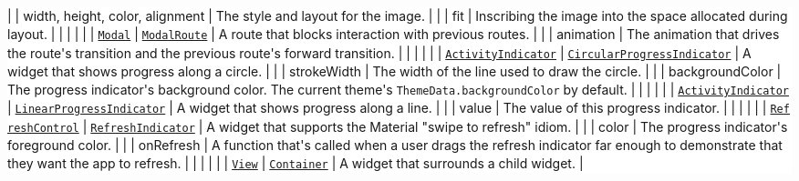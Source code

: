 |                                                                                           | width, height, color, alignment                                                                            | The style and layout for the image.                                                                                                         |
|                                                                                           | fit                                                                                                        | Inscribing the image into the space allocated during layout.                                                                           |
|                                                                                           |                                                                                                            |                                                                                                                                        |
| [`Modal`](https://facebook.github.io/react-native/docs/modal.html)                          | [`ModalRoute`][]                                | A route that blocks interaction with previous routes.                                                                                  |
|                                                                                           | animation                                                                                                  | The animation that drives the route's transition and the previous route's forward transition.                                          |
|                                                                                           |                                                                                                            |                                                                                                                                        |
|  [`ActivityIndicator`](https://facebook.github.io/react-native/docs/activityindicator.html) | [`CircularProgressIndicator`][] | A widget that shows progress along a circle.                                                                                           |
|                                                                                           | strokeWidth                                                                                                | The width of the line used to draw the circle.                                                                                         |
|                                                                                           | backgroundColor                                                                                            | The progress indicator's background color. The current theme's `ThemeData.backgroundColor` by default.                                   |
|                                                                                           |                                                                                                            |                                                                                                                                        |
|  [`ActivityIndicator`](https://facebook.github.io/react-native/docs/activityindicator.html) | [`LinearProgressIndicator`][]     | A widget that shows progress along a line.                                                                                           |
|                                                                                           | value                                                                                                      | The value of this progress indicator.                                                                                                   |
|                                                                                           |                                                                                                            |                                                                                                                                        |
| [`RefreshControl`](https://facebook.github.io/react-native/docs/refreshcontrol.html)        | [`RefreshIndicator`][]                   | A widget that supports the Material "swipe to refresh" idiom.                                                                          |
|                                                                                           | color                                                                                                      | The progress indicator's foreground color.                                                                                             |
|                                                                                           | onRefresh                                                                                                  | A function that's called when a user drags the refresh indicator far enough to demonstrate that they want the app to refresh.  |
|                                                                                           |                                                                                                            |                                                                                                                                        |
| [`View`](https://facebook.github.io/react-native/docs/view.html)                            | [`Container`][]                                  | A widget that surrounds a child widget.                                                                                                                |

[Limitations]: /ui/navigation#limitations
[navigation overview]: /ui/navigation
[GestureDetector class]: {{site.api}}/flutter/widgets/GestureDetector-class.html#instance-properties
[`AboutDialog`]: {{site.api}}/flutter/material/AboutDialog-class.html
[Adding Assets and Images in Flutter]: /ui/assets/assets-and-images
[`AlertDialog`]: {{site.api}}/flutter/material/AlertDialog-class.html
[`Align`]: {{site.api}}/flutter/widgets/Align-class.html
[`Animation`]: {{site.api}}/flutter/animation/Animation-class.html
[`AnimationController`]: {{site.api}}/flutter/animation/AnimationController-class.html
[async and await]: {{site.dart-site}}/language/async
[`Axis`]: {{site.api}}/flutter/painting/Axis.html
[`BuildContext`]: {{site.api}}/flutter/widgets/BuildContext-class.html
[`Center`]: {{site.api}}/flutter/widgets/Center-class.html
[color palette]: {{site.material2}}/design/color/the-color-system.html#color-theme-creation
[colors]: {{site.api}}/flutter/material/Colors-class.html
[`Colors`]: {{site.api}}/flutter/material/Colors-class.html
[`Column`]: {{site.api}}/flutter/widgets/Column-class.html
[`Container`]: {{site.api}}/flutter/widgets/Container-class.html
[`Checkbox`]: {{site.api}}/flutter/material/Checkbox-class.html
[`CircleAvatar`]: {{site.api}}/flutter/material/CircleAvatar-class.html
[`CircularProgressIndicator`]: {{site.api}}/flutter/material/CircularProgressIndicator-class.html
[Cupertino (iOS-style)]: /ui/widgets/cupertino
[`CustomPaint`]: {{site.api}}/flutter/widgets/CustomPaint-class.html
[`CustomPainter`]: {{site.api}}/flutter/rendering/CustomPainter-class.html
[Dart]: {{site.dart-site}}/dart-2
[Dart's Type System]: {{site.dart-site}}/guides/language/sound-dart
[Sound Null Safety]: {{site.dart-site}}/null-safety
[`dart:io`]: {{site.api}}/flutter/dart-io/dart-io-library.html
[DartPadA]: {{site.dartpad}}/?id=0df636e00f348bdec2bc1c8ebc7daeb1
[DartPadB]: {{site.dartpad}}/?id=cf9e652f77636224d3e37d96dcf238e5
[DartPadC]: {{site.dartpad}}/?id=3f4625c16e05eec396d6046883739612
[DartPadD]: {{site.dartpad}}/?id=57ec21faa8b6fe2326ffd74e9781a2c7
[DartPadE]: {{site.dartpad}}/?id=c85038ad677963cb6dc943eb1a0b72e6
[DartPadF]: {{site.dartpad}}/?id=5454e8bfadf3000179d19b9bc6be9918
[Developing Packages & Plugins]: /packages-and-plugins/developing-packages
[DevTools]: /tools/devtools
[`Dismissible`]: {{site.api}}/flutter/widgets/Dismissible-class.html
[`FadeTransition`]: {{site.api}}/flutter/widgets/FadeTransition-class.html
[Flutter packages]: {{site.pub}}/flutter/
[Flutter Architectural Overview]: /resources/architectural-overview
[Flutter Basic Widgets]: /ui/widgets/basics
[Flutter Technical Overview]: /resources/architectural-overview
[Flutter Widget Catalog]: /ui/widgets
[Flutter Widget Index]: /reference/widgets
[`FlutterLogo`]: {{site.api}}/flutter/material/FlutterLogo-class.html
[`Form`]: {{site.api}}/flutter/widgets/Form-class.html
[`TextButton`]: {{site.api}}/flutter/material/TextButton-class.html
[functions]: {{site.dart-site}}/language/functions
[`Future`]: {{site.dart-site}}/tutorials/language/futures
[`GestureDetector`]: {{site.api}}/flutter/widgets/GestureDetector-class.html
[Getting started]: /get-started
[`Image`]: {{site.api}}/flutter/widgets/Image-class.html
[`IndexedWidgetBuilder`]: {{site.api}}/flutter/widgets/IndexedWidgetBuilder.html
[`InheritedWidget`]: {{site.api}}/flutter/widgets/InheritedWidget-class.html
[`InkWell`]: {{site.api}}/flutter/material/InkWell-class.html
[Layout Widgets]: /ui/widgets/layout
[`LinearProgressIndicator`]: {{site.api}}/flutter/material/LinearProgressIndicator-class.html
[`ListTile`]: {{site.api}}/flutter/material/ListTile-class.html
[`ListView`]: {{site.api}}/flutter/widgets/ListView-class.html
[`ListView.builder`]: {{site.api}}/flutter/widgets/ListView/ListView.builder.html
[Material Design]: {{site.material}}/styles
[Material icons]: {{site.api}}/flutter/material/Icons-class.html
[`MaterialApp`]: {{site.api}}/flutter/material/MaterialApp-class.html
[`MaterialPageRoute`]: {{site.api}}/flutter/material/MaterialPageRoute-class.html
[`ModalRoute`]: {{site.api}}/flutter/widgets/ModalRoute-class.html
[`Navigator`]: {{site.api}}/flutter/widgets/Navigator-class.html
[`Navigator.of()`]: {{site.api}}/flutter/widgets/Navigator/of.html
[`Navigator.pop`]: {{site.api}}/flutter/widgets/Navigator/pop.html
[`Navigator.push`]: {{site.api}}/flutter/widgets/Navigator/push.html
[`onSaved`]: {{site.api}}/flutter/widgets/FormField/onSaved.html
[named parameters]: {{site.dart-site}}/language/functions#named-parameters
[`Padding`]: {{site.api}}/flutter/widgets/Padding-class.html
[`PanResponder`]: https://facebook.github.io/react-native/docs/panresponder.html
[pub.dev]: {{site.pub}}
[`Radio`]: {{site.api}}/flutter/material/Radio-class.html
[`ElevatedButton`]: {{site.api}}/flutter/material/ElevatedButton-class.html
[`RefreshIndicator`]: {{site.api}}/flutter/material/RefreshIndicator-class.html
[`Route`]: {{site.api}}/flutter/widgets/Route-class.html
[`Row`]: {{site.api}}/flutter/widgets/Row-class.html
[`Scaffold`]: {{site.api}}/flutter/material/Scaffold-class.html
[`ScrollController`]: {{site.api}}/flutter/widgets/ScrollController-class.html
[`shared_preferences`]: {{site.repo.packages}}/tree/main/packages/shared_preferences/shared_preferences
[`SingleTickerProviderStateMixin`]: {{site.api}}/flutter/widgets/SingleTickerProviderStateMixin-mixin.html
[`Slider`]: {{site.api}}/flutter/material/Slider-class.html
[`Stack`]: {{site.api}}/flutter/widgets/Stack-class.html
[State management]: /data-and-backend/state-mgmt
[`StatefulWidget`]: {{site.api}}/flutter/widgets/StatefulWidget-class.html
[`StatelessWidget`]: {{site.api}}/flutter/widgets/StatelessWidget-class.html
[`Switch`]: {{site.api}}/flutter/material/Switch-class.html
[`Tab`]: {{site.api}}/flutter/material/Tab-class.html
[`TabBar`]: {{site.api}}/flutter/material/TabBar-class.html
[`TabBarView`]: {{site.api}}/flutter/material/TabBarView-class.html
[`TabController`]: {{site.api}}/flutter/material/TabController-class.html
[`Text`]: {{site.api}}/flutter/widgets/Text-class.html
[`TextAlign`]: {{site.api}}/flutter/dart-ui/TextAlign.html
[`TextEditingController`]: {{site.api}}/flutter/widgets/TextEditingController-class.html
[`TextField`]: {{site.api}}/flutter/material/TextField-class.html
[`TextFormField`]: {{site.api}}/flutter/material/TextFormField-class.html
[`TextInput`]: {{site.api}}/flutter/services/TextInput-class.html
[`TextStyle`]: {{site.api}}/flutter/dart-ui/TextStyle-class.html
[`Theme`]: {{site.api}}/flutter/material/Theme-class.html
[`ThemeData`]: {{site.api}}/flutter/material/ThemeData-class.html
[`Ticker`]: {{site.api}}/flutter/scheduler/Ticker-class.html
[`TickerProvider`]: {{site.api}}/flutter/scheduler/TickerProvider-class.html
[`TickerProviderStateMixin`]: {{site.api}}/flutter/widgets/TickerProviderStateMixin-mixin.html
[`Tween`]: {{site.api}}/flutter/animation/Tween-class.html
[Using Packages]: /packages-and-plugins/using-packages
[variables]: {{site.dart-site}}/language/variables
[`WidgetBuilder`]: {{site.api}}/flutter/widgets/WidgetBuilder.html
[infinite_list]: {{site.repo.samples}}/tree/main/infinite_list
